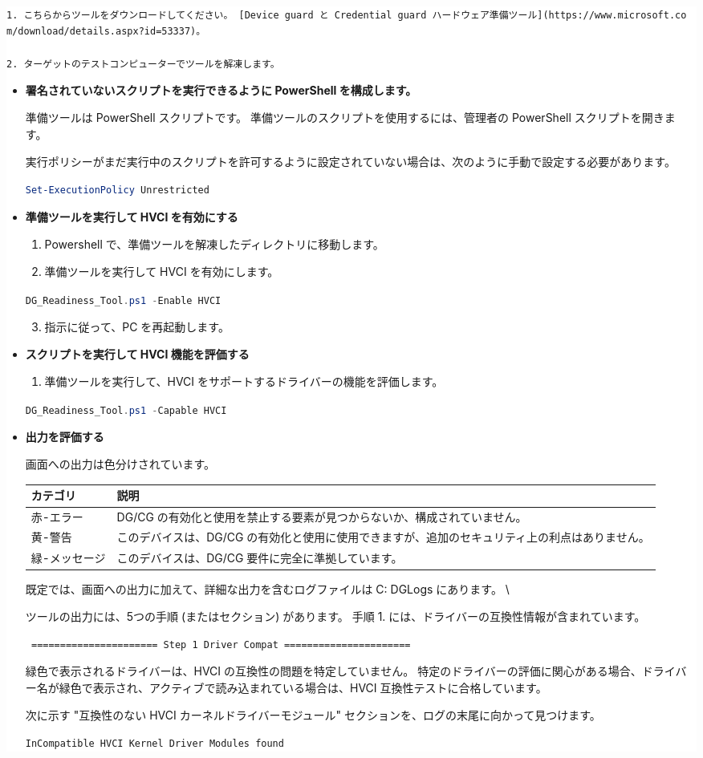     1. こちらからツールをダウンロードしてください。 [Device guard と Credential guard ハードウェア準備ツール](https://www.microsoft.com/download/details.aspx?id=53337)。

    2. ターゲットのテストコンピューターでツールを解凍します。

-   **署名されていないスクリプトを実行できるように PowerShell を構成します。**

    準備ツールは PowerShell スクリプトです。 準備ツールのスクリプトを使用するには、管理者の PowerShell スクリプトを開きます。

    実行ポリシーがまだ実行中のスクリプトを許可するように設定されていない場合は、次のように手動で設定する必要があります。

    ```powershell
    Set-ExecutionPolicy Unrestricted
    ```

-   **準備ツールを実行して HVCI を有効にする**

    1. Powershell で、準備ツールを解凍したディレクトリに移動します。

    2. 準備ツールを実行して HVCI を有効にします。

    ```powershell
    DG_Readiness_Tool.ps1 -Enable HVCI
    ```

    3. 指示に従って、PC を再起動します。

-   **スクリプトを実行して HVCI 機能を評価する**

    1. 準備ツールを実行して、HVCI をサポートするドライバーの機能を評価します。

    ```powershell
    DG_Readiness_Tool.ps1 -Capable HVCI
    ```

-   **出力を評価する**

    画面への出力は色分けされています。

    |       カテゴリ    |  説明                                                                                      |
    |-------------------|---------------------------------------------------------------------------------------------------|
    | 赤-エラー      | DG/CG の有効化と使用を禁止する要素が見つからないか、構成されていません。                |
    | 黄-警告 | このデバイスは、DG/CG の有効化と使用に使用できますが、追加のセキュリティ上の利点はありません。 |
    | 緑-メッセージ  | このデバイスは、DG/CG 要件に完全に準拠しています。                                           |

    既定では、画面への出力に加えて、詳細な出力を含むログファイルは C: DGLogs にあります。 \\

    ツールの出力には、5つの手順 (またはセクション) があります。 手順 1. には、ドライバーの互換性情報が含まれています。

    ```text
     ====================== Step 1 Driver Compat ====================== 
    ```

    緑色で表示されるドライバーは、HVCI の互換性の問題を特定していません。 特定のドライバーの評価に関心がある場合、ドライバー名が緑色で表示され、アクティブで読み込まれている場合は、HVCI 互換性テストに合格しています。

    次に示す "互換性のない HVCI カーネルドライバーモジュール" セクションを、ログの末尾に向かって見つけます。

    ```text
    InCompatible HVCI Kernel Driver Modules found
